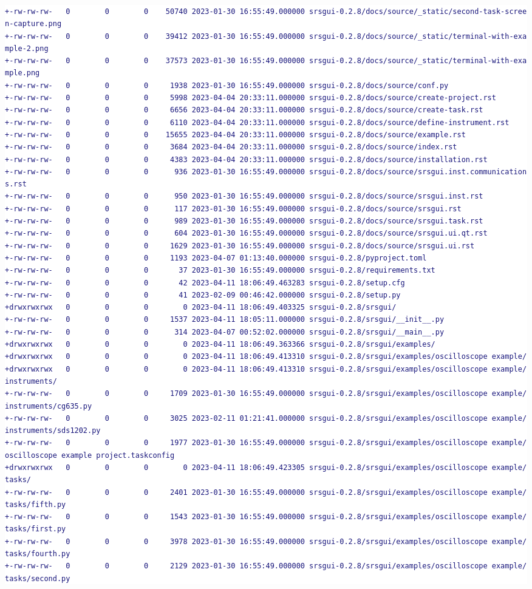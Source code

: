 ```diff
+-rw-rw-rw-   0        0        0    50740 2023-01-30 16:55:49.000000 srsgui-0.2.8/docs/source/_static/second-task-screen-capture.png
+-rw-rw-rw-   0        0        0    39412 2023-01-30 16:55:49.000000 srsgui-0.2.8/docs/source/_static/terminal-with-example-2.png
+-rw-rw-rw-   0        0        0    37573 2023-01-30 16:55:49.000000 srsgui-0.2.8/docs/source/_static/terminal-with-example.png
+-rw-rw-rw-   0        0        0     1938 2023-01-30 16:55:49.000000 srsgui-0.2.8/docs/source/conf.py
+-rw-rw-rw-   0        0        0     5998 2023-04-04 20:33:11.000000 srsgui-0.2.8/docs/source/create-project.rst
+-rw-rw-rw-   0        0        0     6656 2023-04-04 20:33:11.000000 srsgui-0.2.8/docs/source/create-task.rst
+-rw-rw-rw-   0        0        0     6110 2023-04-04 20:33:11.000000 srsgui-0.2.8/docs/source/define-instrument.rst
+-rw-rw-rw-   0        0        0    15655 2023-04-04 20:33:11.000000 srsgui-0.2.8/docs/source/example.rst
+-rw-rw-rw-   0        0        0     3684 2023-04-04 20:33:11.000000 srsgui-0.2.8/docs/source/index.rst
+-rw-rw-rw-   0        0        0     4383 2023-04-04 20:33:11.000000 srsgui-0.2.8/docs/source/installation.rst
+-rw-rw-rw-   0        0        0      936 2023-01-30 16:55:49.000000 srsgui-0.2.8/docs/source/srsgui.inst.communications.rst
+-rw-rw-rw-   0        0        0      950 2023-01-30 16:55:49.000000 srsgui-0.2.8/docs/source/srsgui.inst.rst
+-rw-rw-rw-   0        0        0      117 2023-01-30 16:55:49.000000 srsgui-0.2.8/docs/source/srsgui.rst
+-rw-rw-rw-   0        0        0      989 2023-01-30 16:55:49.000000 srsgui-0.2.8/docs/source/srsgui.task.rst
+-rw-rw-rw-   0        0        0      604 2023-01-30 16:55:49.000000 srsgui-0.2.8/docs/source/srsgui.ui.qt.rst
+-rw-rw-rw-   0        0        0     1629 2023-01-30 16:55:49.000000 srsgui-0.2.8/docs/source/srsgui.ui.rst
+-rw-rw-rw-   0        0        0     1193 2023-04-07 01:13:40.000000 srsgui-0.2.8/pyproject.toml
+-rw-rw-rw-   0        0        0       37 2023-01-30 16:55:49.000000 srsgui-0.2.8/requirements.txt
+-rw-rw-rw-   0        0        0       42 2023-04-11 18:06:49.463283 srsgui-0.2.8/setup.cfg
+-rw-rw-rw-   0        0        0       41 2023-02-09 00:46:42.000000 srsgui-0.2.8/setup.py
+drwxrwxrwx   0        0        0        0 2023-04-11 18:06:49.403325 srsgui-0.2.8/srsgui/
+-rw-rw-rw-   0        0        0     1537 2023-04-11 18:05:11.000000 srsgui-0.2.8/srsgui/__init__.py
+-rw-rw-rw-   0        0        0      314 2023-04-07 00:52:02.000000 srsgui-0.2.8/srsgui/__main__.py
+drwxrwxrwx   0        0        0        0 2023-04-11 18:06:49.363366 srsgui-0.2.8/srsgui/examples/
+drwxrwxrwx   0        0        0        0 2023-04-11 18:06:49.413310 srsgui-0.2.8/srsgui/examples/oscilloscope example/
+drwxrwxrwx   0        0        0        0 2023-04-11 18:06:49.413310 srsgui-0.2.8/srsgui/examples/oscilloscope example/instruments/
+-rw-rw-rw-   0        0        0     1709 2023-01-30 16:55:49.000000 srsgui-0.2.8/srsgui/examples/oscilloscope example/instruments/cg635.py
+-rw-rw-rw-   0        0        0     3025 2023-02-11 01:21:41.000000 srsgui-0.2.8/srsgui/examples/oscilloscope example/instruments/sds1202.py
+-rw-rw-rw-   0        0        0     1977 2023-01-30 16:55:49.000000 srsgui-0.2.8/srsgui/examples/oscilloscope example/oscilloscope example project.taskconfig
+drwxrwxrwx   0        0        0        0 2023-04-11 18:06:49.423305 srsgui-0.2.8/srsgui/examples/oscilloscope example/tasks/
+-rw-rw-rw-   0        0        0     2401 2023-01-30 16:55:49.000000 srsgui-0.2.8/srsgui/examples/oscilloscope example/tasks/fifth.py
+-rw-rw-rw-   0        0        0     1543 2023-01-30 16:55:49.000000 srsgui-0.2.8/srsgui/examples/oscilloscope example/tasks/first.py
+-rw-rw-rw-   0        0        0     3978 2023-01-30 16:55:49.000000 srsgui-0.2.8/srsgui/examples/oscilloscope example/tasks/fourth.py
+-rw-rw-rw-   0        0        0     2129 2023-01-30 16:55:49.000000 srsgui-0.2.8/srsgui/examples/oscilloscope example/tasks/second.py
```